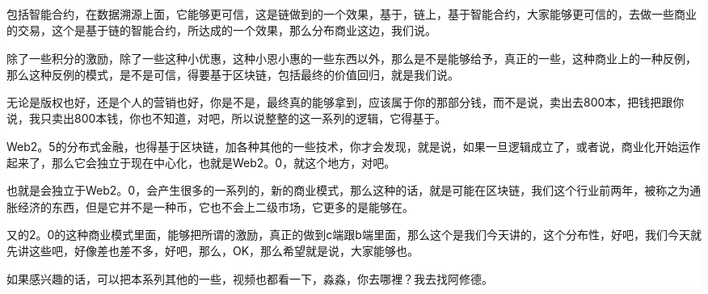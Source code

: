 包括智能合约，在数据溯源上面，它能够更可信，这是链做到的一个效果，基于，链上，基于智能合约，大家能够更可信的，去做一些商业的交易，这个是基于链的智能合约，所达成的一个效果，那么分布商业这边，我们说。

除了一些积分的激励，除了一些这种小优惠，这种小恩小惠的一些东西以外，那么是不是能够给予，真正的一些，这种商业上的一种反例，那么这种反例的模式，是不是可信，得要基于区块链，包括最终的价值回归，就是我们说。

无论是版权也好，还是个人的营销也好，你是不是，最终真的能够拿到，应该属于你的那部分钱，而不是说，卖出去800本，把钱把跟你说，我只卖出800本钱，你也不知道，对吧，所以说整整的这一系列的逻辑，它得基于。

Web2。5的分布式金融，也得基于区块链，加各种其他的一些技术，你才会发现，就是说，如果一旦逻辑成立了，或者说，商业化开始运作起来了，那么它会独立于现在中心化，也就是Web2。0，就这个地方，对吧。

也就是会独立于Web2。0，会产生很多的一系列的，新的商业模式，那么这种的话，就是可能在区块链，我们这个行业前两年，被称之为通胀经济的东西，但是它并不是一种币，它也不会上二级市场，它更多的是能够在。

又的2。0的这种商业模式里面，能够把所谓的激励，真正的做到c端跟b端里面，那么这个是我们今天讲的，这个分布性，好吧，我们今天就先讲这些吧，好像差也差不多，好吧，那么，OK，那么希望就是说，大家能够也。

如果感兴趣的话，可以把本系列其他的一些，视频也都看一下，淼淼，你去哪裡？我去找阿修德。